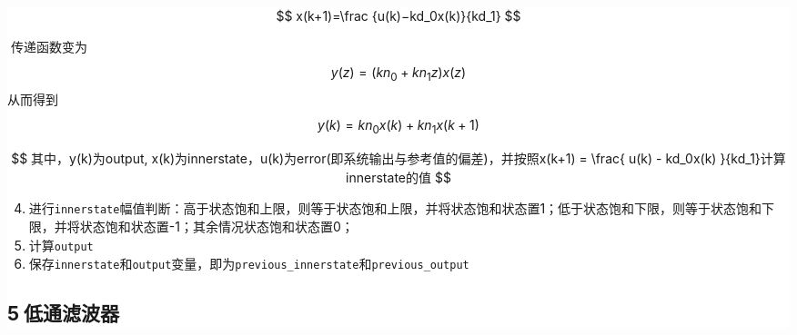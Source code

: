 $$
x(k+1)=\frac {u(k)−kd_0​x(k)}{kd_1}
$$

​		传递函数变为
$$
y(z)=(kn_0​+kn_1​z)x(z)
$$
​		从而得到
$$
y(k)=kn_0​x(k)+kn_1​x(k+1)
$$

$$
其中，y(k)为output, x(k)为innerstate，u(k)为error(即系统输出与参考值的偏差)，并按照x(k+1) = \frac{ u(k) - kd_0x(k) }{kd_1}计算innerstate的值
$$

4. 进行`innerstate`幅值判断：高于状态饱和上限，则等于状态饱和上限，并将状态饱和状态置1；低于状态饱和下限，则等于状态饱和下限，并将状态饱和状态置-1；其余情况状态饱和状态置0；
5. 计算`output`
6. 保存`innerstate`和`output`变量，即为`previous_innerstate`和`previous_output`

## 5 低通滤波器
